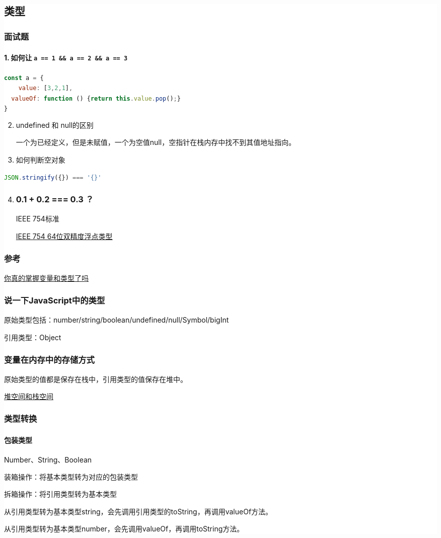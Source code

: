 ## 类型

### 面试题

#### 1. 如何让 `a == 1 && a == 2 && a == 3`

```js
const a = {
	value: [3,2,1],
  valueOf: function () {return this.value.pop();}
}
```

2. undefined 和 null的区别

   一个为已经定义，但是未赋值，一个为空值null，空指针在栈内存中找不到其值地址指向。

3. 如何判断空对象

```js
JSON.stringify({}) === '{}'
```

4. ### 0.1 + 0.2 === 0.3 ？

   IEEE 754标准

   [IEEE 754 64位双精度浮点类型](https://bytedance.feishu.cn/docs/doccniZIdVuvlPiK9iZJuHIThBg#qvqgW7)

### 参考

[你真的掌握变量和类型了吗](https://juejin.cn/post/6844903854882947080)

### 说一下JavaScript中的类型

原始类型包括：number/string/boolean/undefined/null/Symbol/bigInt

引用类型：Object

### 变量在内存中的存储方式

原始类型的值都是保存在栈中，引用类型的值保存在堆中。

[堆空间和栈空间](https://time.geekbang.org/column/article/129596)

### 类型转换

#### 包装类型

Number、String、Boolean

装箱操作：将基本类型转为对应的包装类型

拆箱操作：将引用类型转为基本类型

​					从引用类型转为基本类型string，会先调用引用类型的toString，再调用valueOf方法。

​					从引用类型转为基本类型number，会先调用valueOf，再调用toString方法。
